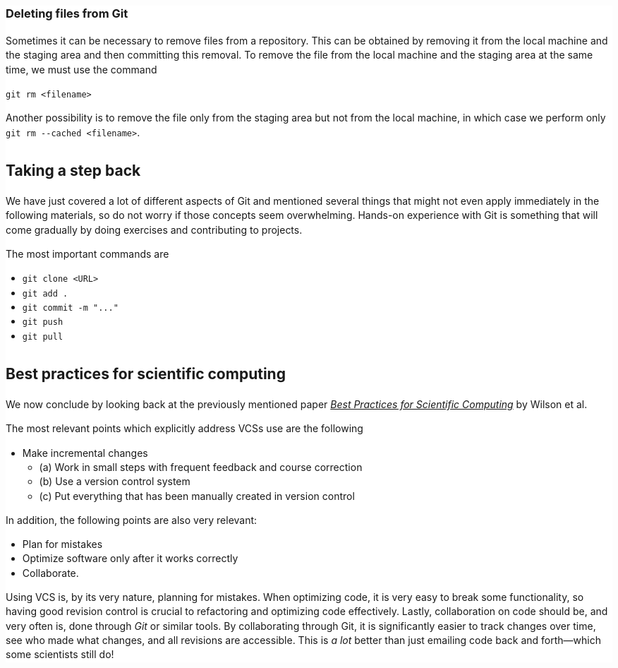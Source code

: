 ### Deleting files from Git

Sometimes it can be necessary to remove files from a repository. This can be obtained by removing it from the local machine and the staging area and then committing this removal. To remove the file from the local machine and the staging area at the same time, we must use the command

```
git rm <filename>
```

Another possibility is to remove the file only from the staging area but not from the local machine, in which case we perform only `git rm --cached <filename>`.

## Taking a step back

We have just covered a lot of different aspects of Git and mentioned several things that might not even apply immediately in the following materials, so do not worry if those concepts seem overwhelming. Hands-on experience with Git is something that will come gradually by doing exercises and contributing to projects.

The most important commands are
* `git clone <URL>`
* `git add .`
* `git commit -m "..."`
* `git push`
* `git pull`

## Best practices for scientific computing

We now conclude by looking back at the previously mentioned paper [*Best Practices for Scientific Computing*](http://journals.plos.org/plosbiology/article?id=10.1371/journal.pbio.1001745) by Wilson et al.

The most relevant points which explicitly address VCSs use are the following

* Make incremental changes
    * (a) Work in small steps with frequent feedback and course correction
    * (b) Use a version control system
    * (c) Put everything that has been manually created in version control

In addition, the following points are also very relevant:

* Plan for mistakes
* Optimize software only after it works correctly
* Collaborate.

Using VCS is, by its very nature, planning for mistakes. When optimizing code, it is very easy to break some functionality, so having good revision control is crucial to refactoring and optimizing code effectively. Lastly, collaboration on code should be, and very often is, done through *Git* or similar tools. By collaborating through Git, it is significantly easier to track changes over time, see who made what changes, and all revisions are accessible. This is *a lot* better than just emailing code back and forth—which some scientists still do!

